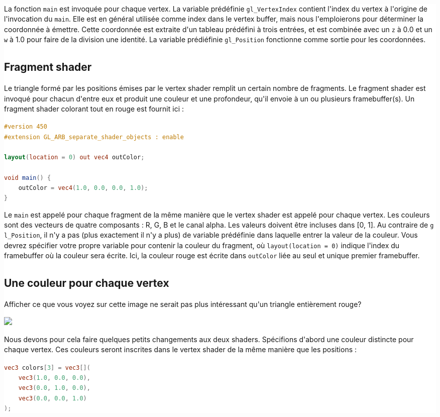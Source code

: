 La fonction `main` est invoquée pour chaque vertex. La variable prédéfinie `gl_VertexIndex` contient l'index du 
vertex à l'origine de l'invocation du `main`. Elle est en général utilisée comme index dans le vertex buffer, mais nous 
l'emploierons pour déterminer la coordonnée à émettre. Cette coordonnée est extraite d'un tableau prédéfini à trois 
entrées, et est combinée avec un `z` à 0.0 et un `w` à 1.0 pour faire de la division une identité. La variable prédiéfinie `gl_Position` fonctionne comme sortie pour les coordonnées.

## Fragment shader

Le triangle formé par les positions émises par le vertex shader remplit un certain nombre de fragments. Le fragment 
shader est invoqué pour chacun d'entre eux et produit une couleur et une profondeur, qu'il envoie à un ou plusieurs
framebuffer(s). Un fragment shader colorant tout en rouge est fournit ici :

```glsl
#version 450
#extension GL_ARB_separate_shader_objects : enable

layout(location = 0) out vec4 outColor;

void main() {
    outColor = vec4(1.0, 0.0, 0.0, 1.0);
}
```

Le `main` est appelé pour chaque fragment de la même manière que le vertex shader est appelé pour chaque vertex. Les 
couleurs sont des vecteurs de quatre composants : R, G, B et le canal alpha. Les valeurs doivent être incluses dans 
[0, 1]. Au contraire de `gl_Position`, il n'y a pas (plus exactement il n'y a plus) de variable prédéfinie dans 
laquelle entrer la valeur de la couleur. Vous devrez spécifier votre propre variable pour contenir la couleur du 
fragment, où `layout(location = 0)` indique l'index du framebuffer où la couleur sera écrite. Ici, la couleur rouge est 
écrite dans `outColor` liée au seul et unique premier framebuffer.

## Une couleur pour chaque vertex

Afficher ce que vous voyez sur cette image ne serait pas plus intéressant qu'un triangle entièrement rouge?

![](/images/triangle_coordinates_colors.png)

Nous devons pour cela faire quelques petits changements aux deux shaders. Spécifions d'abord une couleur distincte 
pour chaque vertex. Ces couleurs seront inscrites dans le vertex shader de la même manière que les positions :

```glsl
vec3 colors[3] = vec3[](
    vec3(1.0, 0.0, 0.0),
    vec3(0.0, 1.0, 0.0),
    vec3(0.0, 0.0, 1.0)
);
```
